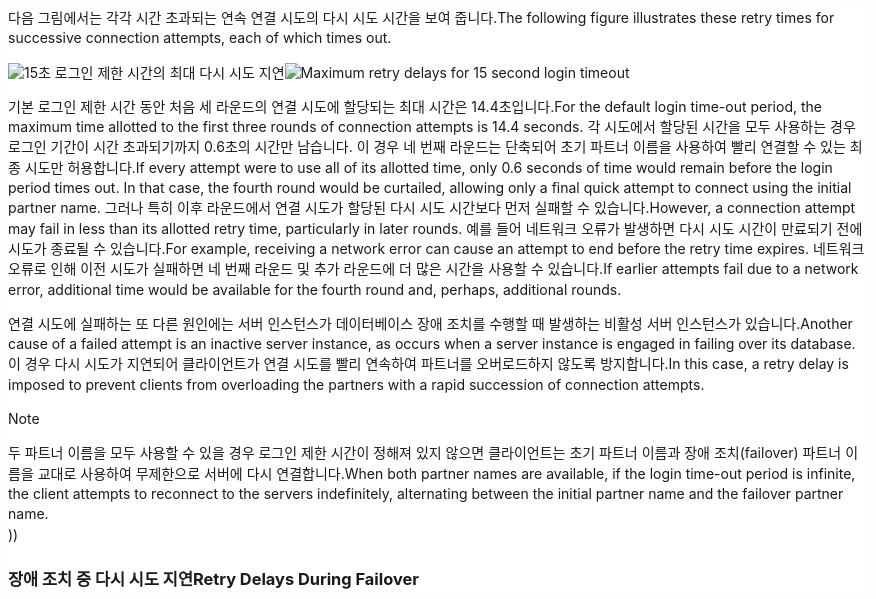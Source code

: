  <span data-ttu-id="9c8dd-236">다음 그림에서는 각각 시간 초과되는 연속 연결 시도의 다시 시도 시간을 보여 줍니다.</span><span class="sxs-lookup"><span data-stu-id="9c8dd-236">The following figure illustrates these retry times for successive connection attempts, each of which times out.</span></span>  
  
 <span data-ttu-id="9c8dd-237">![15초 로그인 제한 시간의 최대 다시 시도 지연](../media/dbm-retry-algorithm.gif "15초 로그인 제한 시간의 최대 다시 시도 지연")</span><span class="sxs-lookup"><span data-stu-id="9c8dd-237">![Maximum retry delays for 15 second login timeout](../media/dbm-retry-algorithm.gif "Maximum retry delays for 15 second login timeout")</span></span>  
  
 <span data-ttu-id="9c8dd-238">기본 로그인 제한 시간 동안 처음 세 라운드의 연결 시도에 할당되는 최대 시간은 14.4초입니다.</span><span class="sxs-lookup"><span data-stu-id="9c8dd-238">For the default login time-out period, the maximum time allotted to the first three rounds of connection attempts is 14.4 seconds.</span></span> <span data-ttu-id="9c8dd-239">각 시도에서 할당된 시간을 모두 사용하는 경우 로그인 기간이 시간 초과되기까지 0.6초의 시간만 남습니다. 이 경우 네 번째 라운드는 단축되어 초기 파트너 이름을 사용하여 빨리 연결할 수 있는 최종 시도만 허용합니다.</span><span class="sxs-lookup"><span data-stu-id="9c8dd-239">If every attempt were to use all of its allotted time, only 0.6 seconds of time would remain before the login period times out. In that case, the fourth round would be curtailed, allowing only a final quick attempt to connect using the initial partner name.</span></span> <span data-ttu-id="9c8dd-240">그러나 특히 이후 라운드에서 연결 시도가 할당된 다시 시도 시간보다 먼저 실패할 수 있습니다.</span><span class="sxs-lookup"><span data-stu-id="9c8dd-240">However, a connection attempt may fail in less than its allotted retry time, particularly in later rounds.</span></span> <span data-ttu-id="9c8dd-241">예를 들어 네트워크 오류가 발생하면 다시 시도 시간이 만료되기 전에 시도가 종료될 수 있습니다.</span><span class="sxs-lookup"><span data-stu-id="9c8dd-241">For example, receiving a network error can cause an attempt to end before the retry time expires.</span></span> <span data-ttu-id="9c8dd-242">네트워크 오류로 인해 이전 시도가 실패하면 네 번째 라운드 및 추가 라운드에 더 많은 시간을 사용할 수 있습니다.</span><span class="sxs-lookup"><span data-stu-id="9c8dd-242">If earlier attempts fail due to a network error, additional time would be available for the fourth round and, perhaps, additional rounds.</span></span>  
  
 <span data-ttu-id="9c8dd-243">연결 시도에 실패하는 또 다른 원인에는 서버 인스턴스가 데이터베이스 장애 조치를 수행할 때 발생하는 비활성 서버 인스턴스가 있습니다.</span><span class="sxs-lookup"><span data-stu-id="9c8dd-243">Another cause of a failed attempt is an inactive server instance, as occurs when a server instance is engaged in failing over its database.</span></span> <span data-ttu-id="9c8dd-244">이 경우 다시 시도가 지연되어 클라이언트가 연결 시도를 빨리 연속하여 파트너를 오버로드하지 않도록 방지합니다.</span><span class="sxs-lookup"><span data-stu-id="9c8dd-244">In this case, a retry delay is imposed to prevent clients from overloading the partners with a rapid succession of connection attempts.</span></span>  
  
> [!NOTE]  
>  <span data-ttu-id="9c8dd-245">두 파트너 이름을 모두 사용할 수 있을 경우 로그인 제한 시간이 정해져 있지 않으면 클라이언트는 초기 파트너 이름과 장애 조치(failover) 파트너 이름을 교대로 사용하여 무제한으로 서버에 다시 연결합니다.</span><span class="sxs-lookup"><span data-stu-id="9c8dd-245">When both partner names are available, if the login time-out period is infinite, the client attempts to reconnect to the servers indefinitely, alternating between the initial partner name and the failover partner name.</span></span>  
<span data-ttu-id="9c8dd-246">)</span><span class="sxs-lookup"><span data-stu-id="9c8dd-246">)</span></span>  
  
### <a name="retry-delays-during-failover"></a><span data-ttu-id="9c8dd-247">장애 조치 중 다시 시도 지연</span><span class="sxs-lookup"><span data-stu-id="9c8dd-247">Retry Delays During Failover</span></span>  